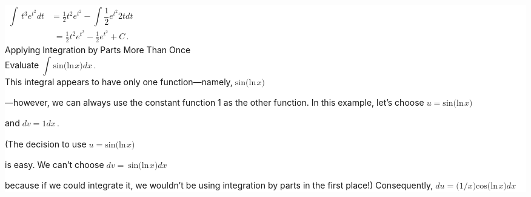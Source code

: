 <div data-type="equation" class="equation unnumbered" data-label="">
<math xmlns="http://www.w3.org/1998/Math/MathML"><mrow><mtable><mtr><mtd columnalign="left"><mrow><msup><mstyle displaystyle="true"><mo stretchy="false">∫</mo></mstyle><mspace width="0.2em" /></msup><msup><mi>t</mi><mn>3</mn></msup><msup><mi>e</mi><mrow><msup><mi>t</mi><mn>2</mn></msup></mrow></msup><mi>d</mi><mi>t</mi></mrow></mtd><mtd columnalign="left"><mrow><mo>=</mo><mfrac><mn>1</mn><mn>2</mn></mfrac><msup><mi>t</mi><mn>2</mn></msup><msup><mi>e</mi><mrow><msup><mi>t</mi><mn>2</mn></msup></mrow></msup><mo>−</mo><mstyle displaystyle="true"><mrow><mo stretchy="false">∫</mo><mrow><mfrac><mn>1</mn><mn>2</mn></mfrac><msup><mi>e</mi><mrow><msup><mi>t</mi><mn>2</mn></msup></mrow></msup><mn>2</mn><mi>t</mi><mi>d</mi><mi>t</mi></mrow></mrow></mstyle></mrow></mtd></mtr><mtr><mtd columnalign="left"><mrow /></mtd><mtd columnalign="left"><mrow><mo>=</mo><mfrac><mn>1</mn><mn>2</mn></mfrac><msup><mi>t</mi><mn>2</mn></msup><msup><mi>e</mi><mrow><msup><mi>t</mi><mn>2</mn></msup></mrow></msup><mo>−</mo><mfrac><mn>1</mn><mn>2</mn></mfrac><msup><mi>e</mi><mrow><msup><mi>t</mi><mn>2</mn></msup></mrow></msup><mo>+</mo><mi>C</mi><mo>.</mo></mrow></mtd></mtr></mtable></mrow></math>
</div>
</div>
</div>
</div>

<div data-type="example" class="example">
<div data-type="exercise" class="exercise">
<div data-type="problem" class="problem" markdown="1">
<div data-type="title">
Applying Integration by Parts More Than Once
</div>
Evaluate <math xmlns="http://www.w3.org/1998/Math/MathML"><mrow><msup><mstyle displaystyle="true"><mo stretchy="false">∫</mo></mstyle><mtext>​</mtext></msup><mtext>sin</mtext><mo stretchy="false">(</mo><mtext>ln</mtext><mspace width="0.1em" /><mi>x</mi><mo stretchy="false">)</mo><mi>d</mi><mi>x</mi><mo>.</mo></mrow></math>

</div>
<div data-type="solution" class="solution" markdown="1">
This integral appears to have only one function—namely, <math xmlns="http://www.w3.org/1998/Math/MathML"><mrow><mtext>sin</mtext><mo stretchy="false">(</mo><mtext>ln</mtext><mspace width="0.1em" /><mi>x</mi><mo stretchy="false">)</mo></mrow></math>

 —however, we can always use the constant function 1 as the other function. In this example, let’s choose <math xmlns="http://www.w3.org/1998/Math/MathML"><mrow><mi>u</mi><mo>=</mo><mtext>sin</mtext><mo stretchy="false">(</mo><mtext>ln</mtext><mspace width="0.1em" /><mi>x</mi><mo stretchy="false">)</mo></mrow></math>

 and <math xmlns="http://www.w3.org/1998/Math/MathML"><mrow><mi>d</mi><mi>v</mi><mo>=</mo><mn>1</mn><mi>d</mi><mi>x</mi><mo>.</mo></mrow></math>

 (The decision to use <math xmlns="http://www.w3.org/1998/Math/MathML"><mrow><mi>u</mi><mo>=</mo><mtext>sin</mtext><mo stretchy="false">(</mo><mtext>ln</mtext><mspace width="0.1em" /><mi>x</mi><mo stretchy="false">)</mo></mrow></math>

 is easy. We can’t choose <math xmlns="http://www.w3.org/1998/Math/MathML"><mrow><mi>d</mi><mi>v</mi><mo>=</mo><mspace width="0.2em" /><mtext>sin</mtext><mo stretchy="false">(</mo><mtext>ln</mtext><mspace width="0.1em" /><mi>x</mi><mo stretchy="false">)</mo><mi>d</mi><mi>x</mi></mrow></math>

 because if we could integrate it, we wouldn’t be using integration by parts in the first place!) Consequently, <math xmlns="http://www.w3.org/1998/Math/MathML"><mrow><mi>d</mi><mi>u</mi><mo>=</mo><mo stretchy="false">(</mo><mn>1</mn><mtext>/</mtext><mi>x</mi><mo stretchy="false">)</mo><mtext>cos</mtext><mo stretchy="false">(</mo><mtext>ln</mtext><mspace width="0.1em" /><mi>x</mi><mo stretchy="false">)</mo><mi>d</mi><mi>x</mi></mrow></math>
